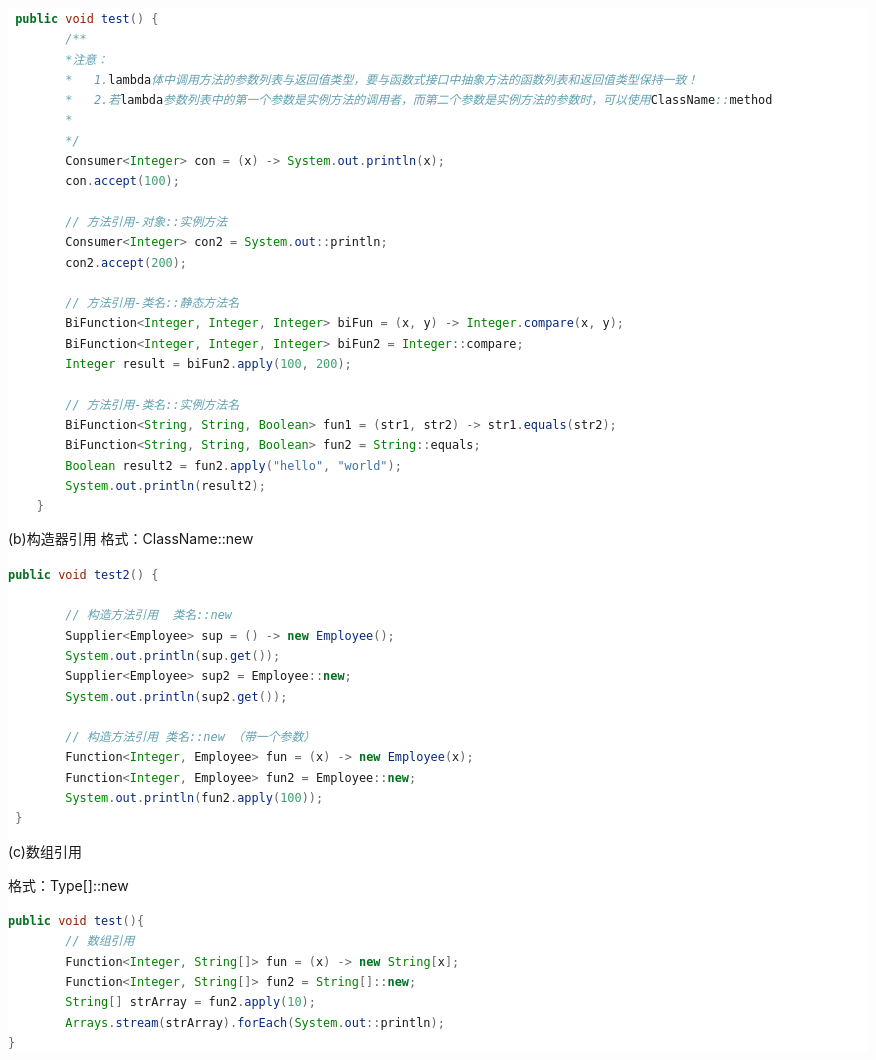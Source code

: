 ```java
 public void test() {
        /**
        *注意：
        *   1.lambda体中调用方法的参数列表与返回值类型，要与函数式接口中抽象方法的函数列表和返回值类型保持一致！
        *   2.若lambda参数列表中的第一个参数是实例方法的调用者，而第二个参数是实例方法的参数时，可以使用ClassName::method
        *
        */
        Consumer<Integer> con = (x) -> System.out.println(x);
        con.accept(100);

        // 方法引用-对象::实例方法
        Consumer<Integer> con2 = System.out::println;
        con2.accept(200);

        // 方法引用-类名::静态方法名
        BiFunction<Integer, Integer, Integer> biFun = (x, y) -> Integer.compare(x, y);
        BiFunction<Integer, Integer, Integer> biFun2 = Integer::compare;
        Integer result = biFun2.apply(100, 200);

        // 方法引用-类名::实例方法名
        BiFunction<String, String, Boolean> fun1 = (str1, str2) -> str1.equals(str2);
        BiFunction<String, String, Boolean> fun2 = String::equals;
        Boolean result2 = fun2.apply("hello", "world");
        System.out.println(result2);
    }
```

(b)构造器引用
格式：ClassName::new

```java
public void test2() {

        // 构造方法引用  类名::new
        Supplier<Employee> sup = () -> new Employee();
        System.out.println(sup.get());
        Supplier<Employee> sup2 = Employee::new;
        System.out.println(sup2.get());

        // 构造方法引用 类名::new （带一个参数）
        Function<Integer, Employee> fun = (x) -> new Employee(x);
        Function<Integer, Employee> fun2 = Employee::new;
        System.out.println(fun2.apply(100));
 }
```

(c)数组引用

格式：Type[]::new

```java
public void test(){
        // 数组引用
        Function<Integer, String[]> fun = (x) -> new String[x];
        Function<Integer, String[]> fun2 = String[]::new;
        String[] strArray = fun2.apply(10);
        Arrays.stream(strArray).forEach(System.out::println);
}
```
